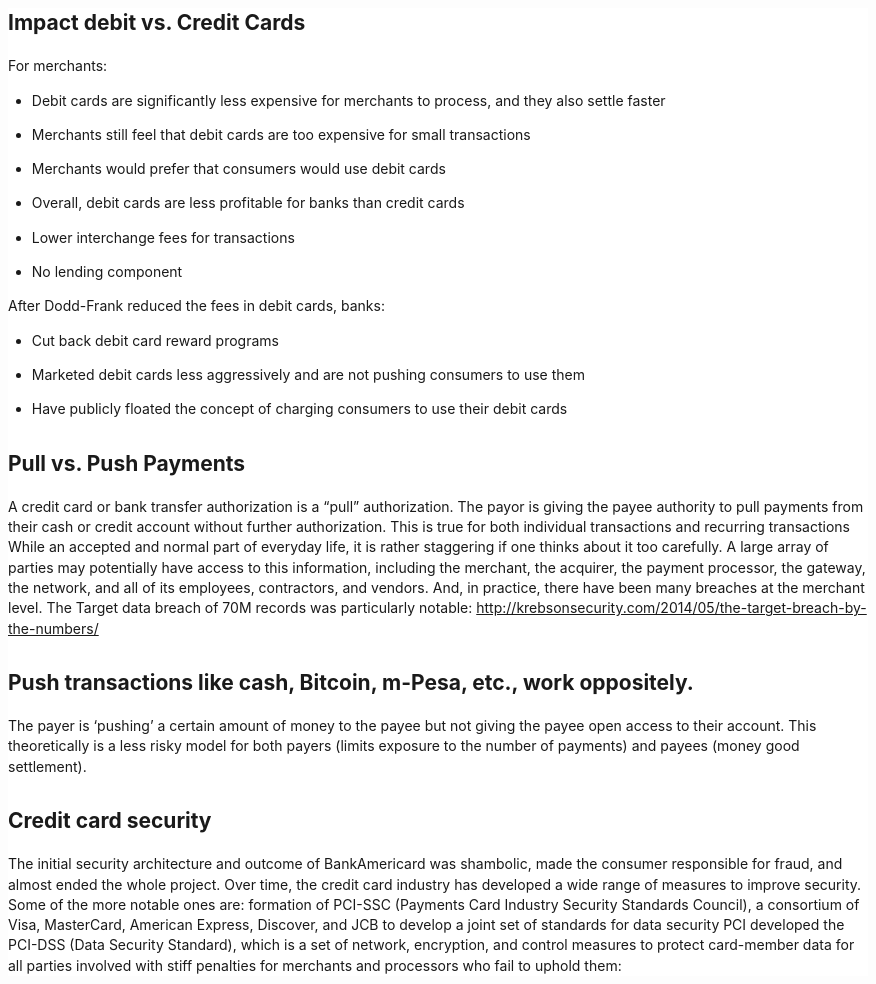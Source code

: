 ## Impact debit vs. Credit Cards	

For merchants:

* Debit cards are significantly less expensive for merchants to process, and they also settle faster

* Merchants still feel that debit cards are too expensive for small transactions

* Merchants would prefer that consumers would use debit cards

* Overall, debit cards are less profitable for banks than credit cards

* Lower interchange fees for transactions

* No lending component

After Dodd-Frank reduced the fees in debit cards, banks:

* Cut back debit card reward programs

* Marketed debit cards less aggressively and are not pushing consumers to use them

* Have publicly floated the concept of charging consumers to use their debit cards

## Pull vs. Push Payments	

A credit card or bank transfer authorization is a “pull” authorization. The payor is giving the payee authority to pull payments from their cash or credit account without further authorization. This is true for both individual transactions and recurring transactions
While an accepted and normal part of everyday life, it is rather staggering if one thinks about it too carefully. A large array of parties may potentially have access to this information, including the merchant, the acquirer, the payment processor, the gateway, the network, and all of its employees, contractors, and vendors.
And, in practice, there have been many breaches at the merchant level. The Target data breach of 70M records was particularly notable: http://krebsonsecurity.com/2014/05/the-target-breach-by-the-numbers/ 

## Push transactions like cash, Bitcoin, m-Pesa, etc., work oppositely. 
The payer is ‘pushing’ a certain amount of money to the payee but not giving the payee open access to their account. This theoretically is a less risky model for both payers (limits exposure to the number of payments) and payees (money good settlement). 

## Credit card security 

The initial security architecture and outcome of BankAmericard was shambolic, made the consumer responsible for fraud, and almost ended the whole project. Over time, the credit card industry has developed a wide range of measures to improve security. Some of the more notable ones are: formation of PCI-SSC (Payments Card Industry Security Standards Council), a consortium of Visa, MasterCard, American Express, Discover, and JCB to develop a joint set of standards for data security
PCI developed the PCI-DSS (Data Security Standard), which is a set of network, encryption, and control measures to protect card-member data for all parties involved with stiff penalties for merchants and processors who fail to uphold them: 
